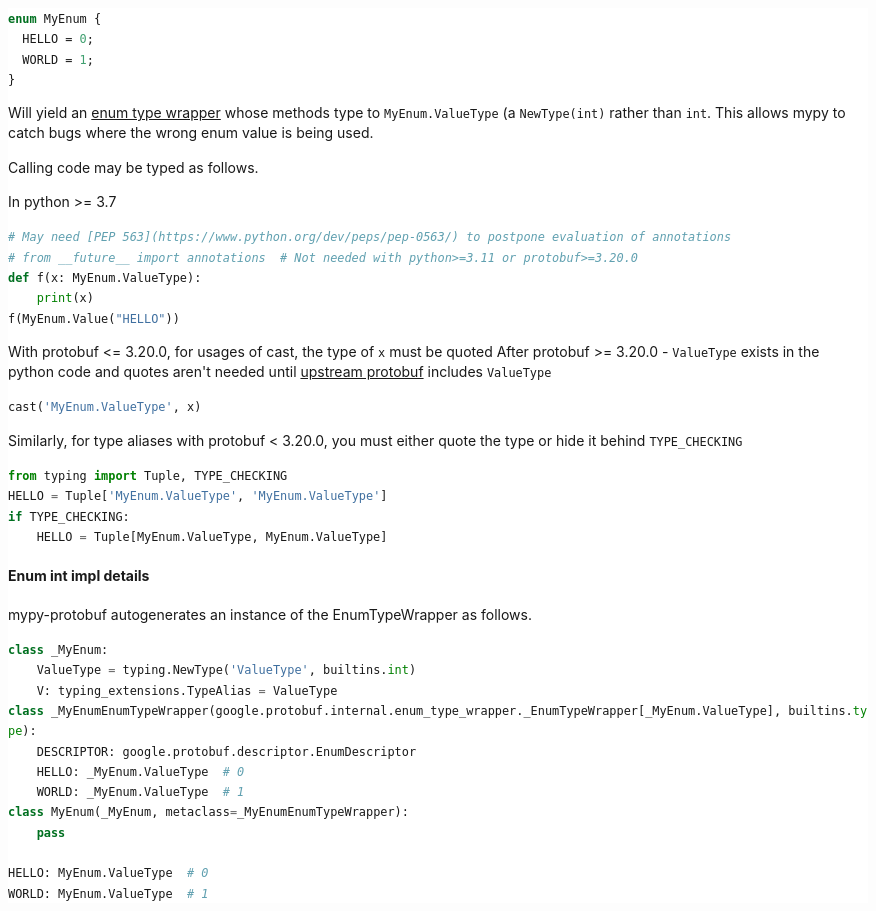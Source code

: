 ```proto
enum MyEnum {
  HELLO = 0;
  WORLD = 1;
}
```

Will yield an [enum type wrapper](https://github.com/python/typeshed/blob/16ae4c61201cd8b96b8b22cdfb2ab9e89ba5bcf2/stubs/protobuf/google/protobuf/internal/enum_type_wrapper.pyi) whose methods type to `MyEnum.ValueType` (a `NewType(int)` rather than `int`.
This allows mypy to catch bugs where the wrong enum value is being used.

Calling code may be typed as follows.

In python >= 3.7

```python
# May need [PEP 563](https://www.python.org/dev/peps/pep-0563/) to postpone evaluation of annotations
# from __future__ import annotations  # Not needed with python>=3.11 or protobuf>=3.20.0
def f(x: MyEnum.ValueType):
    print(x)
f(MyEnum.Value("HELLO"))
```

With protobuf <= 3.20.0, for usages of cast, the type of `x` must be quoted
After protobuf >= 3.20.0 - `ValueType` exists in the python code and quotes aren't needed
until [upstream protobuf](https://github.com/protocolbuffers/protobuf/pull/8182) includes `ValueType`

```python
cast('MyEnum.ValueType', x)
```

Similarly, for type aliases with protobuf < 3.20.0, you must either quote the type or hide it behind `TYPE_CHECKING`

```python
from typing import Tuple, TYPE_CHECKING
HELLO = Tuple['MyEnum.ValueType', 'MyEnum.ValueType']
if TYPE_CHECKING:
    HELLO = Tuple[MyEnum.ValueType, MyEnum.ValueType]
```

#### Enum int impl details

mypy-protobuf autogenerates an instance of the EnumTypeWrapper as follows.

```python
class _MyEnum:
    ValueType = typing.NewType('ValueType', builtins.int)
    V: typing_extensions.TypeAlias = ValueType
class _MyEnumEnumTypeWrapper(google.protobuf.internal.enum_type_wrapper._EnumTypeWrapper[_MyEnum.ValueType], builtins.type):
    DESCRIPTOR: google.protobuf.descriptor.EnumDescriptor
    HELLO: _MyEnum.ValueType  # 0
    WORLD: _MyEnum.ValueType  # 1
class MyEnum(_MyEnum, metaclass=_MyEnumEnumTypeWrapper):
    pass

HELLO: MyEnum.ValueType  # 0
WORLD: MyEnum.ValueType  # 1
```
